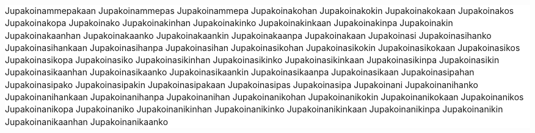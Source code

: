 Jupakoinammepakaan
Jupakoinammepas
Jupakoinammepa
Jupakoinakohan
Jupakoinakokin
Jupakoinakokaan
Jupakoinakos
Jupakoinakopa
Jupakoinako
Jupakoinakinhan
Jupakoinakinko
Jupakoinakinkaan
Jupakoinakinpa
Jupakoinakin
Jupakoinakaanhan
Jupakoinakaanko
Jupakoinakaankin
Jupakoinakaanpa
Jupakoinakaan
Jupakoinasi
Jupakoinasihanko
Jupakoinasihankaan
Jupakoinasihanpa
Jupakoinasihan
Jupakoinasikohan
Jupakoinasikokin
Jupakoinasikokaan
Jupakoinasikos
Jupakoinasikopa
Jupakoinasiko
Jupakoinasikinhan
Jupakoinasikinko
Jupakoinasikinkaan
Jupakoinasikinpa
Jupakoinasikin
Jupakoinasikaanhan
Jupakoinasikaanko
Jupakoinasikaankin
Jupakoinasikaanpa
Jupakoinasikaan
Jupakoinasipahan
Jupakoinasipako
Jupakoinasipakin
Jupakoinasipakaan
Jupakoinasipas
Jupakoinasipa
Jupakoinani
Jupakoinanihanko
Jupakoinanihankaan
Jupakoinanihanpa
Jupakoinanihan
Jupakoinanikohan
Jupakoinanikokin
Jupakoinanikokaan
Jupakoinanikos
Jupakoinanikopa
Jupakoinaniko
Jupakoinanikinhan
Jupakoinanikinko
Jupakoinanikinkaan
Jupakoinanikinpa
Jupakoinanikin
Jupakoinanikaanhan
Jupakoinanikaanko